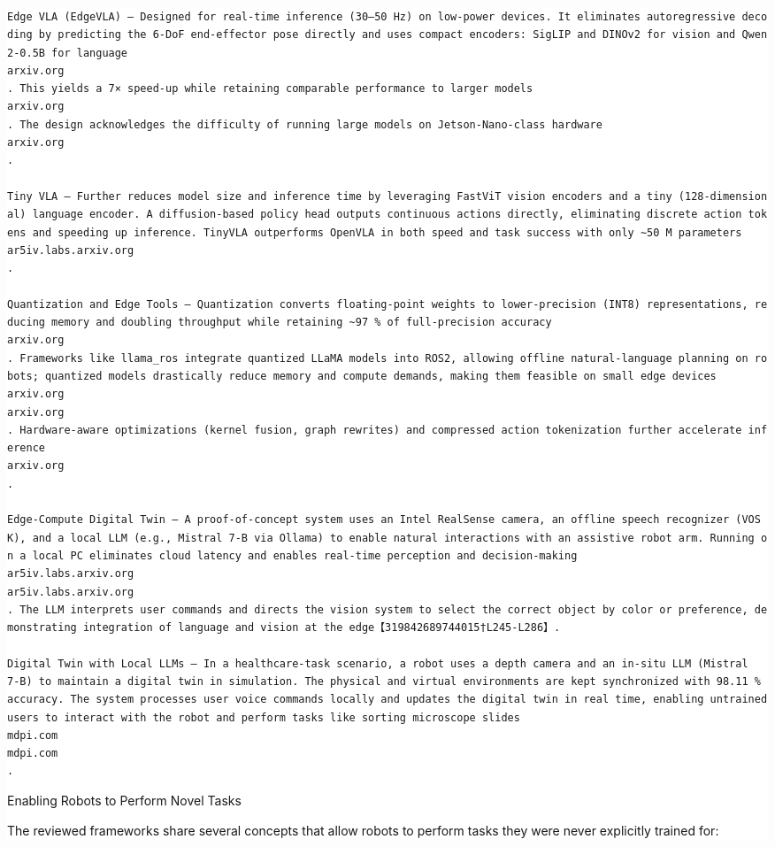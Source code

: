     Edge VLA (EdgeVLA) — Designed for real‑time inference (30–50 Hz) on low‑power devices. It eliminates autoregressive decoding by predicting the 6‑DoF end‑effector pose directly and uses compact encoders: SigLIP and DINOv2 for vision and Qwen2‑0.5B for language
    arxiv.org
    . This yields a 7× speed‑up while retaining comparable performance to larger models
    arxiv.org
    . The design acknowledges the difficulty of running large models on Jetson‑Nano‑class hardware
    arxiv.org
    .

    Tiny VLA — Further reduces model size and inference time by leveraging FastViT vision encoders and a tiny (128‑dimensional) language encoder. A diffusion‑based policy head outputs continuous actions directly, eliminating discrete action tokens and speeding up inference. TinyVLA outperforms OpenVLA in both speed and task success with only ~50 M parameters
    ar5iv.labs.arxiv.org
    .

    Quantization and Edge Tools — Quantization converts floating‑point weights to lower‑precision (INT8) representations, reducing memory and doubling throughput while retaining ~97 % of full‑precision accuracy
    arxiv.org
    . Frameworks like llama_ros integrate quantized LLaMA models into ROS2, allowing offline natural‑language planning on robots; quantized models drastically reduce memory and compute demands, making them feasible on small edge devices
    arxiv.org
    arxiv.org
    . Hardware‑aware optimizations (kernel fusion, graph rewrites) and compressed action tokenization further accelerate inference
    arxiv.org
    .

    Edge‑Compute Digital Twin — A proof‑of‑concept system uses an Intel RealSense camera, an offline speech recognizer (VOSK), and a local LLM (e.g., Mistral 7‑B via Ollama) to enable natural interactions with an assistive robot arm. Running on a local PC eliminates cloud latency and enables real‑time perception and decision‑making
    ar5iv.labs.arxiv.org
    ar5iv.labs.arxiv.org
    . The LLM interprets user commands and directs the vision system to select the correct object by color or preference, demonstrating integration of language and vision at the edge【319842689744015†L245-L286】.

    Digital Twin with Local LLMs — In a healthcare‑task scenario, a robot uses a depth camera and an in‑situ LLM (Mistral 7‑B) to maintain a digital twin in simulation. The physical and virtual environments are kept synchronized with 98.11 % accuracy. The system processes user voice commands locally and updates the digital twin in real time, enabling untrained users to interact with the robot and perform tasks like sorting microscope slides
    mdpi.com
    mdpi.com
    .

Enabling Robots to Perform Novel Tasks

The reviewed frameworks share several concepts that allow robots to perform tasks they were never explicitly trained for:
